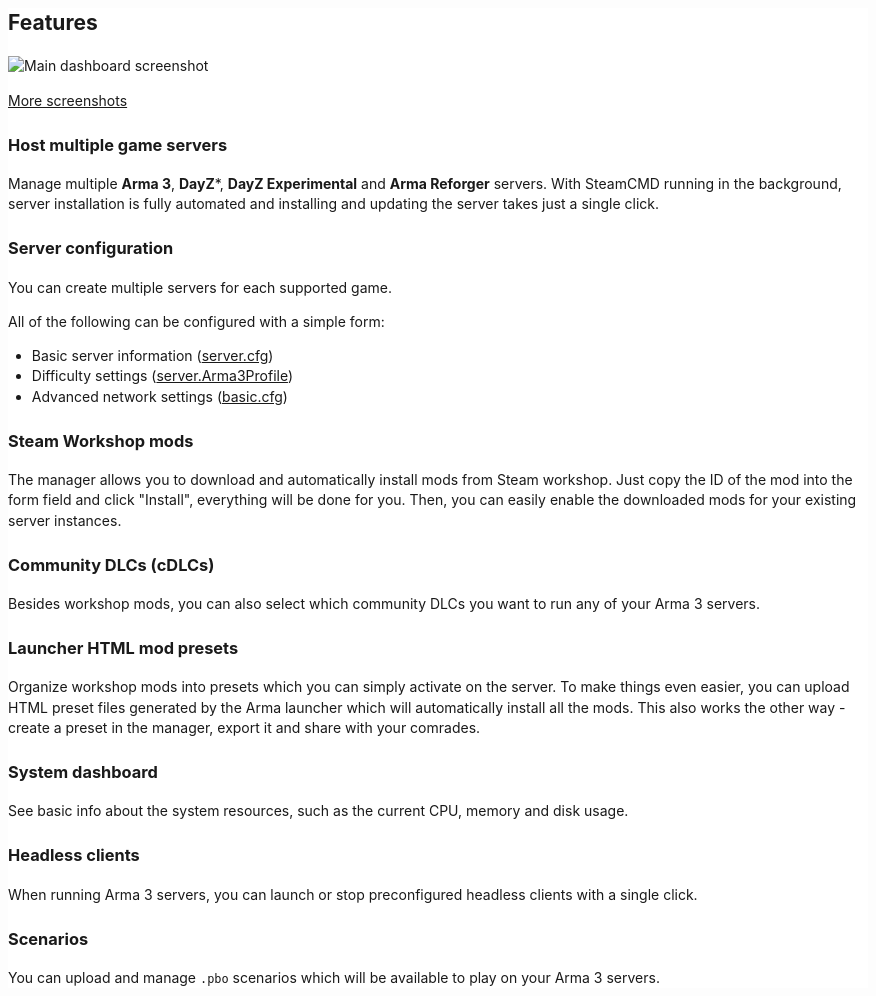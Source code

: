 ## Features
![Main dashboard screenshot](https://imgur.com/LcvCtlk.jpg)

[More screenshots](https://imgur.com/a/74pWsoO)

### Host multiple game servers
Manage multiple **Arma 3**, **DayZ***, **DayZ Experimental** and **Arma Reforger** servers. With SteamCMD running in 
the background, server installation is fully automated and installing and updating the server takes just a single click.

### Server configuration
You can create multiple servers for each supported game.

All of the following can be configured with a simple form:
- Basic server information ([server.cfg](https://community.bistudio.com/wiki/Arma_3:_Server_Config_File))
- Difficulty settings ([server.Arma3Profile](https://community.bistudio.com/wiki/Arma_3:_Server_Profile))
- Advanced network settings ([basic.cfg](https://community.bistudio.com/wiki/Arma_3:_Basic_Server_Config_File))

### Steam Workshop mods
The manager allows you to download and automatically install mods from Steam workshop. Just copy the ID of the mod
into the form field and click "Install", everything will be done for you. Then, you can easily enable the downloaded
mods for your existing server instances.

### Community DLCs (cDLCs)
Besides workshop mods, you can also select which community DLCs you want to run any of your Arma 3 servers. 

### Launcher HTML mod presets
Organize workshop mods into presets which you can simply activate on the server. To make things even easier, you can
upload HTML preset files generated by the Arma launcher which will automatically install all the mods. This also works
the other way - create a preset in the manager, export it and share with your comrades.

### System dashboard
See basic info about the system resources, such as the current CPU, memory and disk usage.

### Headless clients
When running Arma 3 servers, you can launch or stop preconfigured headless clients with a single click.

### Scenarios
You can upload and manage `.pbo` scenarios which will be available to play on your Arma 3 servers.
